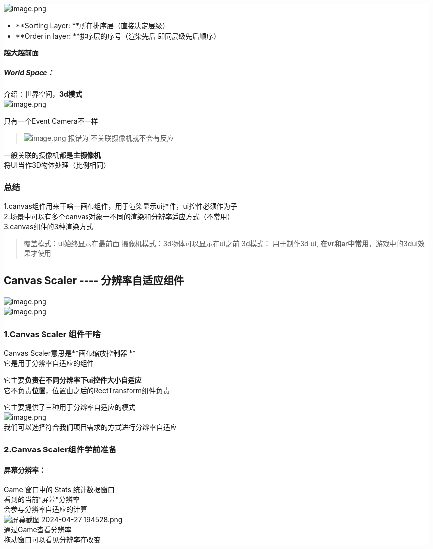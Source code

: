 ![image.png](https://cdn.nlark.com/yuque/0/2024/png/42440971/1713879028047-afa45e72-3b2b-43c8-886d-8752a76aae8d.png#averageHue=%23625d57&clientId=u4fd6b3dd-c2dc-4&from=paste&height=566&id=u637619fd&originHeight=849&originWidth=1512&originalType=binary&ratio=1.5&rotation=0&showTitle=false&size=624068&status=done&style=none&taskId=u3f12b7af-4c8d-4312-af07-1ea3718a9b2&title=&width=1008)

- **Sorting Layer: **所在排序层（直接决定层级）
- **Order in layer: **排序层的序号（渲染先后  即同层级先后顺序）

**越大越前面**

<a name="OKccw"></a>
##### World Space：
介绍：世界空间，**3d模式**<br />![image.png](https://cdn.nlark.com/yuque/0/2024/png/42440971/1714217211708-4a6bda17-cec9-444b-a3af-e72aec89d7e9.png#averageHue=%23cdc4c1&clientId=uc2197d50-d4d2-4&from=paste&height=479&id=u24d1b5b8&originHeight=718&originWidth=1485&originalType=binary&ratio=1.5&rotation=0&showTitle=false&size=791229&status=done&style=none&taskId=u76914fce-7c89-4bbc-94f3-75716d7a04d&title=&width=990)

只有一个Event Camera不一样
> ![image.png](https://cdn.nlark.com/yuque/0/2024/png/42440971/1714217388882-36d779d8-f4f9-4a78-8b29-3b5b16ab8742.png#averageHue=%23434341&clientId=uc2197d50-d4d2-4&from=paste&height=62&id=u0a46852d&originHeight=93&originWidth=438&originalType=binary&ratio=1.5&rotation=0&showTitle=false&size=17228&status=done&style=none&taskId=u41a5910c-2f46-4040-9c47-569de9503c4&title=&width=292)
> 报错为 不关联摄像机就不会有反应 


一般关联的摄像机都是**主摄像机**<br />将UI当作3D物体处理（比例相同）
<a name="Rr5sG"></a>
### 总结
1.canvas组件用来干啥一画布组件，用于渲染显示ui控件，ui控件必须作为子<br />2.场景中可以有多个canvas对象一不同的渲染和分辨率适应方式（不常用）<br />3.canvas组件的3种渲染方式
> 覆盖模式：ui始终显示在最前面
> 摄像机模式：3d物体可以显示在ui之前
> 3d模式： 用于制作3d ui, **在vr和ar中常用**，游戏中的3dui效果才使用




<a name="Tnhx7"></a>
## Canvas Scaler ---- 分辨率自适应组件
![image.png](https://cdn.nlark.com/yuque/0/2024/png/42440971/1724508139361-5503831a-d9c1-4f18-8799-93870efe49a3.png#averageHue=%23f6efee&clientId=uc40c21d4-81b7-4&from=paste&height=394&id=ubca4f07e&originHeight=591&originWidth=1038&originalType=binary&ratio=1.5&rotation=0&showTitle=false&size=222744&status=done&style=none&taskId=ucac2363a-5f5b-464c-b917-28eff8e831c&title=&width=692) <br />![image.png](https://cdn.nlark.com/yuque/0/2024/png/42440971/1714218053542-bfeaa221-31f3-417a-8caa-0b8e49051e99.png#averageHue=%233f3f3f&clientId=uc2197d50-d4d2-4&from=paste&height=112&id=ubc4d594d&originHeight=168&originWidth=523&originalType=binary&ratio=1.5&rotation=0&showTitle=false&size=18054&status=done&style=none&taskId=u012d62ef-4f60-43a8-8c79-1b4a8d055f6&title=&width=348.6666666666667)
<a name="nJLqu"></a>
### 1.Canvas Scaler 组件干啥
Canvas Scaler意思是**画布缩放控制器 **<br />它是用于分辨率自适应的组件

它主要**负责在不同分辨率下ui控件大小自适应**<br />它不负责**位置**，位置由之后的RectTransform组件负责

它主要提供了三种用于分辨率自适应的模式<br />![image.png](https://cdn.nlark.com/yuque/0/2024/png/42440971/1714218249712-fc6f7beb-3a6d-4d6f-862e-8208a1cd885e.png#averageHue=%23494a48&clientId=uc2197d50-d4d2-4&from=paste&height=80&id=u358ba563&originHeight=120&originWidth=495&originalType=binary&ratio=1.5&rotation=0&showTitle=false&size=63511&status=done&style=none&taskId=ucad99a88-41ee-46ae-a548-bc3217e9340&title=&width=330)<br />我们可以选择符合我们项目需求的方式进行分辨率自适应
<a name="uSNZ2"></a>
### 2.Canvas Scaler组件学前准备
<a name="Z66nV"></a>
#### 屏幕分辨率：
Game 窗口中的 Stats 统计数据窗口<br />看到的当前"屏幕"分辨率<br />会参与分辨率自适应的计算<br />![屏幕截图 2024-04-27 194528.png](https://cdn.nlark.com/yuque/0/2024/png/42440971/1714218359921-f922806b-b3e8-488d-a270-18b28dfd9282.png#averageHue=%232a2a29&clientId=uc2197d50-d4d2-4&from=ui&height=339&id=u21f05f96&originHeight=460&originWidth=594&originalType=binary&ratio=1.5&rotation=0&showTitle=false&size=75939&status=done&style=none&taskId=u5c1eadd8-fe89-4b8d-8050-1fd7fd080ca&title=&width=438)<br />通过Game查看分辨率<br />拖动窗口可以看见分辨率在改变
